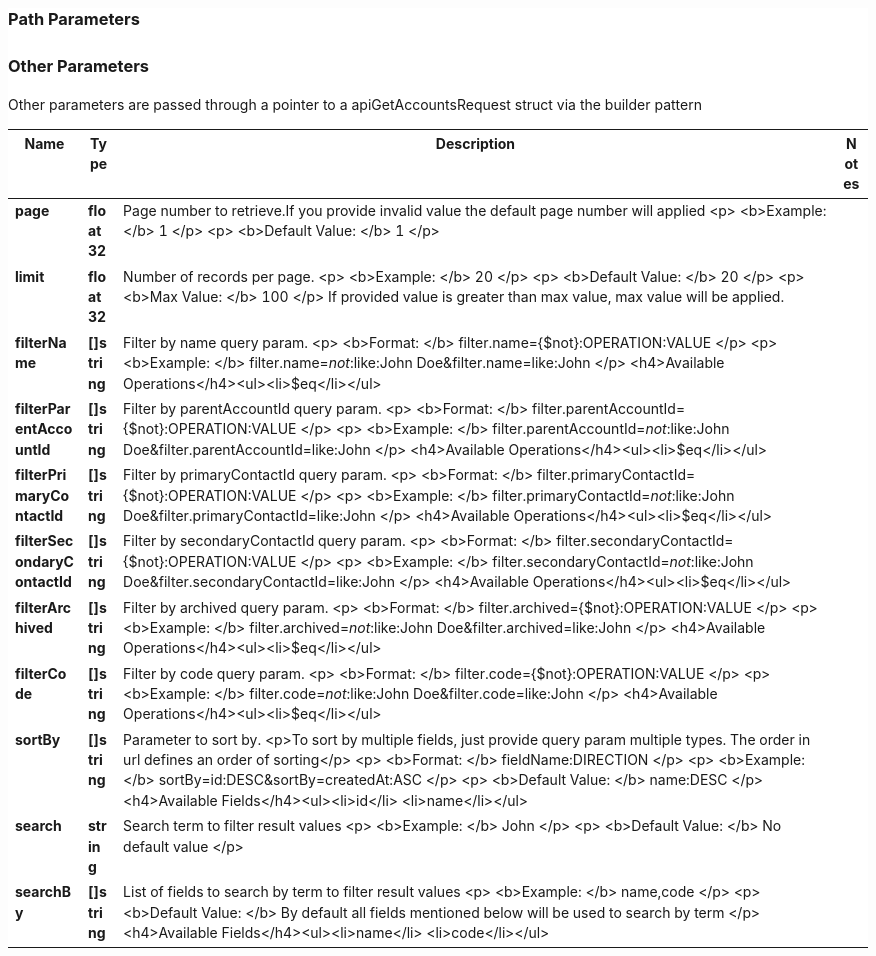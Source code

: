 ### Path Parameters



### Other Parameters

Other parameters are passed through a pointer to a apiGetAccountsRequest struct via the builder pattern


Name | Type | Description  | Notes
------------- | ------------- | ------------- | -------------
 **page** | **float32** | Page number to retrieve.If you provide invalid value the default page number will applied         &lt;p&gt;              &lt;b&gt;Example: &lt;/b&gt; 1           &lt;/p&gt;         &lt;p&gt;              &lt;b&gt;Default Value: &lt;/b&gt; 1           &lt;/p&gt;          | 
 **limit** | **float32** | Number of records per page.       &lt;p&gt;              &lt;b&gt;Example: &lt;/b&gt; 20           &lt;/p&gt;       &lt;p&gt;              &lt;b&gt;Default Value: &lt;/b&gt; 20           &lt;/p&gt;       &lt;p&gt;              &lt;b&gt;Max Value: &lt;/b&gt; 100           &lt;/p&gt;        If provided value is greater than max value, max value will be applied.        | 
 **filterName** | **[]string** | Filter by name query param.           &lt;p&gt;              &lt;b&gt;Format: &lt;/b&gt; filter.name&#x3D;{$not}:OPERATION:VALUE           &lt;/p&gt;           &lt;p&gt;              &lt;b&gt;Example: &lt;/b&gt; filter.name&#x3D;$not:$like:John Doe&amp;filter.name&#x3D;like:John           &lt;/p&gt;           &lt;h4&gt;Available Operations&lt;/h4&gt;&lt;ul&gt;&lt;li&gt;$eq&lt;/li&gt;&lt;/ul&gt; | 
 **filterParentAccountId** | **[]string** | Filter by parentAccountId query param.           &lt;p&gt;              &lt;b&gt;Format: &lt;/b&gt; filter.parentAccountId&#x3D;{$not}:OPERATION:VALUE           &lt;/p&gt;           &lt;p&gt;              &lt;b&gt;Example: &lt;/b&gt; filter.parentAccountId&#x3D;$not:$like:John Doe&amp;filter.parentAccountId&#x3D;like:John           &lt;/p&gt;           &lt;h4&gt;Available Operations&lt;/h4&gt;&lt;ul&gt;&lt;li&gt;$eq&lt;/li&gt;&lt;/ul&gt; | 
 **filterPrimaryContactId** | **[]string** | Filter by primaryContactId query param.           &lt;p&gt;              &lt;b&gt;Format: &lt;/b&gt; filter.primaryContactId&#x3D;{$not}:OPERATION:VALUE           &lt;/p&gt;           &lt;p&gt;              &lt;b&gt;Example: &lt;/b&gt; filter.primaryContactId&#x3D;$not:$like:John Doe&amp;filter.primaryContactId&#x3D;like:John           &lt;/p&gt;           &lt;h4&gt;Available Operations&lt;/h4&gt;&lt;ul&gt;&lt;li&gt;$eq&lt;/li&gt;&lt;/ul&gt; | 
 **filterSecondaryContactId** | **[]string** | Filter by secondaryContactId query param.           &lt;p&gt;              &lt;b&gt;Format: &lt;/b&gt; filter.secondaryContactId&#x3D;{$not}:OPERATION:VALUE           &lt;/p&gt;           &lt;p&gt;              &lt;b&gt;Example: &lt;/b&gt; filter.secondaryContactId&#x3D;$not:$like:John Doe&amp;filter.secondaryContactId&#x3D;like:John           &lt;/p&gt;           &lt;h4&gt;Available Operations&lt;/h4&gt;&lt;ul&gt;&lt;li&gt;$eq&lt;/li&gt;&lt;/ul&gt; | 
 **filterArchived** | **[]string** | Filter by archived query param.           &lt;p&gt;              &lt;b&gt;Format: &lt;/b&gt; filter.archived&#x3D;{$not}:OPERATION:VALUE           &lt;/p&gt;           &lt;p&gt;              &lt;b&gt;Example: &lt;/b&gt; filter.archived&#x3D;$not:$like:John Doe&amp;filter.archived&#x3D;like:John           &lt;/p&gt;           &lt;h4&gt;Available Operations&lt;/h4&gt;&lt;ul&gt;&lt;li&gt;$eq&lt;/li&gt;&lt;/ul&gt; | 
 **filterCode** | **[]string** | Filter by code query param.           &lt;p&gt;              &lt;b&gt;Format: &lt;/b&gt; filter.code&#x3D;{$not}:OPERATION:VALUE           &lt;/p&gt;           &lt;p&gt;              &lt;b&gt;Example: &lt;/b&gt; filter.code&#x3D;$not:$like:John Doe&amp;filter.code&#x3D;like:John           &lt;/p&gt;           &lt;h4&gt;Available Operations&lt;/h4&gt;&lt;ul&gt;&lt;li&gt;$eq&lt;/li&gt;&lt;/ul&gt; | 
 **sortBy** | **[]string** | Parameter to sort by.       &lt;p&gt;To sort by multiple fields, just provide query param multiple types. The order in url defines an order of sorting&lt;/p&gt;       &lt;p&gt;              &lt;b&gt;Format: &lt;/b&gt; fieldName:DIRECTION           &lt;/p&gt;       &lt;p&gt;              &lt;b&gt;Example: &lt;/b&gt; sortBy&#x3D;id:DESC&amp;sortBy&#x3D;createdAt:ASC           &lt;/p&gt;       &lt;p&gt;              &lt;b&gt;Default Value: &lt;/b&gt; name:DESC           &lt;/p&gt;       &lt;h4&gt;Available Fields&lt;/h4&gt;&lt;ul&gt;&lt;li&gt;id&lt;/li&gt; &lt;li&gt;name&lt;/li&gt;&lt;/ul&gt;        | 
 **search** | **string** | Search term to filter result values         &lt;p&gt;              &lt;b&gt;Example: &lt;/b&gt; John           &lt;/p&gt;         &lt;p&gt;              &lt;b&gt;Default Value: &lt;/b&gt; No default value           &lt;/p&gt;          | 
 **searchBy** | **[]string** | List of fields to search by term to filter result values         &lt;p&gt;              &lt;b&gt;Example: &lt;/b&gt; name,code           &lt;/p&gt;         &lt;p&gt;              &lt;b&gt;Default Value: &lt;/b&gt; By default all fields mentioned below will be used to search by term           &lt;/p&gt;         &lt;h4&gt;Available Fields&lt;/h4&gt;&lt;ul&gt;&lt;li&gt;name&lt;/li&gt; &lt;li&gt;code&lt;/li&gt;&lt;/ul&gt;          | 